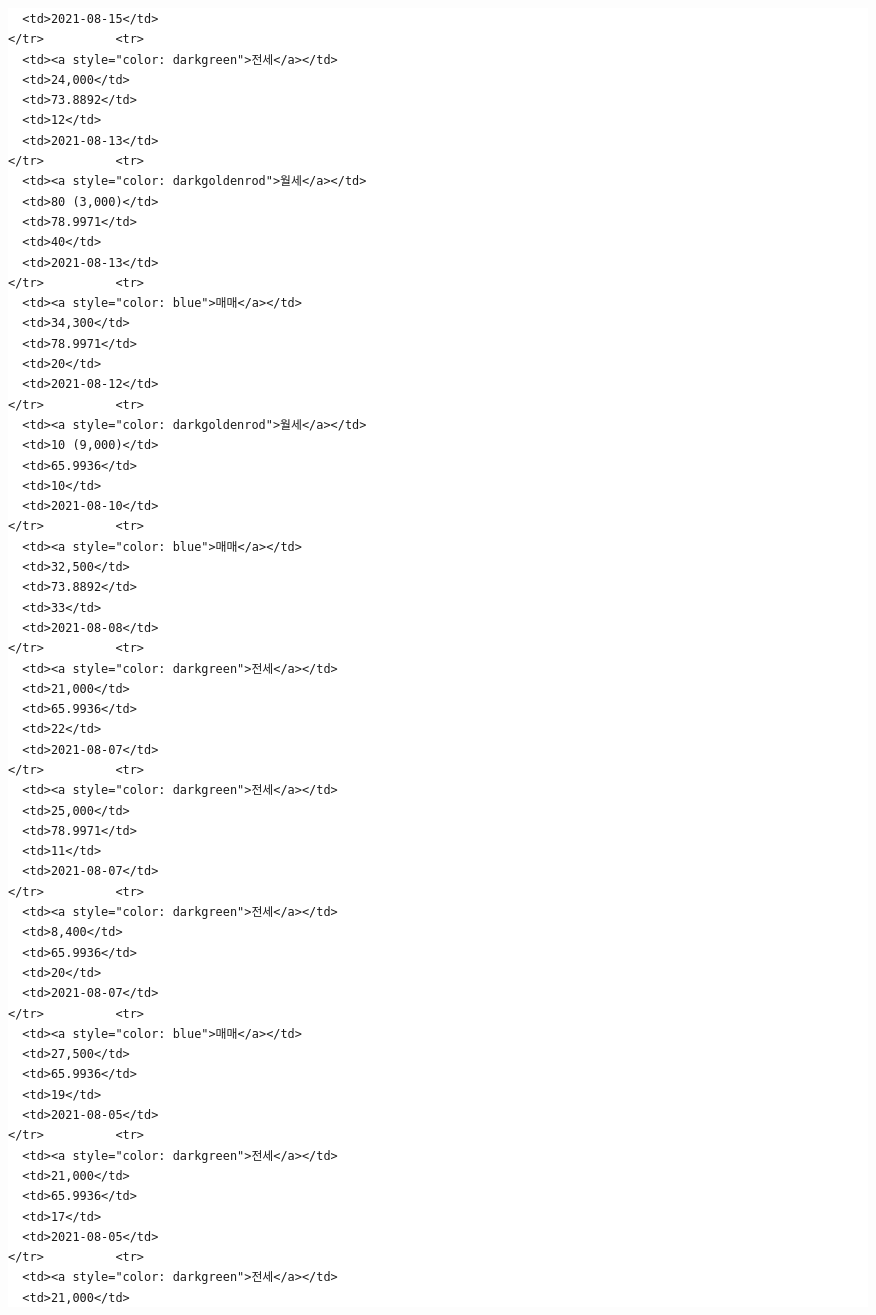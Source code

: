       <td>2021-08-15</td>
    </tr>          <tr>
      <td><a style="color: darkgreen">전세</a></td>
      <td>24,000</td>
      <td>73.8892</td>
      <td>12</td>
      <td>2021-08-13</td>
    </tr>          <tr>
      <td><a style="color: darkgoldenrod">월세</a></td>
      <td>80 (3,000)</td>
      <td>78.9971</td>
      <td>40</td>
      <td>2021-08-13</td>
    </tr>          <tr>
      <td><a style="color: blue">매매</a></td>
      <td>34,300</td>
      <td>78.9971</td>
      <td>20</td>
      <td>2021-08-12</td>
    </tr>          <tr>
      <td><a style="color: darkgoldenrod">월세</a></td>
      <td>10 (9,000)</td>
      <td>65.9936</td>
      <td>10</td>
      <td>2021-08-10</td>
    </tr>          <tr>
      <td><a style="color: blue">매매</a></td>
      <td>32,500</td>
      <td>73.8892</td>
      <td>33</td>
      <td>2021-08-08</td>
    </tr>          <tr>
      <td><a style="color: darkgreen">전세</a></td>
      <td>21,000</td>
      <td>65.9936</td>
      <td>22</td>
      <td>2021-08-07</td>
    </tr>          <tr>
      <td><a style="color: darkgreen">전세</a></td>
      <td>25,000</td>
      <td>78.9971</td>
      <td>11</td>
      <td>2021-08-07</td>
    </tr>          <tr>
      <td><a style="color: darkgreen">전세</a></td>
      <td>8,400</td>
      <td>65.9936</td>
      <td>20</td>
      <td>2021-08-07</td>
    </tr>          <tr>
      <td><a style="color: blue">매매</a></td>
      <td>27,500</td>
      <td>65.9936</td>
      <td>19</td>
      <td>2021-08-05</td>
    </tr>          <tr>
      <td><a style="color: darkgreen">전세</a></td>
      <td>21,000</td>
      <td>65.9936</td>
      <td>17</td>
      <td>2021-08-05</td>
    </tr>          <tr>
      <td><a style="color: darkgreen">전세</a></td>
      <td>21,000</td>